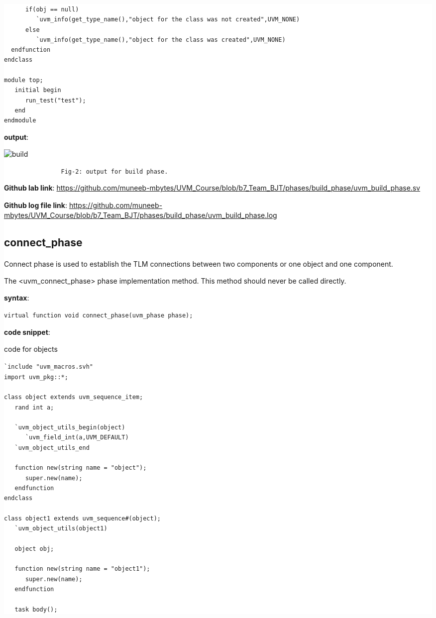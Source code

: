 ```
      if(obj == null)
         `uvm_info(get_type_name(),"object for the class was not created",UVM_NONE)
      else
         `uvm_info(get_type_name(),"object for the class was created",UVM_NONE)
  endfunction
endclass

module top;
   initial begin
      run_test("test");
   end
endmodule
```

**output**:

![build](https://user-images.githubusercontent.com/110411714/199650720-f2cb6f67-90c6-4f29-8e65-b1106b371017.png)

                    Fig-2: output for build phase.

**Github lab link**: https://github.com/muneeb-mbytes/UVM_Course/blob/b7_Team_BJT/phases/build_phase/uvm_build_phase.sv

**Github log file link**: https://github.com/muneeb-mbytes/UVM_Course/blob/b7_Team_BJT/phases/build_phase/uvm_build_phase.log


## connect_phase  

Connect phase is used to establish the TLM connections between two components     or one object and one component.

The <uvm_connect_phase> phase implementation method. This method should never be called directly.  

**syntax**:  

`virtual function void connect_phase(uvm_phase phase);`

**code snippet**:  

code for objects    
```
`include "uvm_macros.svh"
import uvm_pkg::*;

class object extends uvm_sequence_item;
   rand int a;

   `uvm_object_utils_begin(object)
      `uvm_field_int(a,UVM_DEFAULT)
   `uvm_object_utils_end

   function new(string name = "object");
      super.new(name);
   endfunction
endclass

class object1 extends uvm_sequence#(object);
   `uvm_object_utils(object1)

   object obj;

   function new(string name = "object1");
      super.new(name);
   endfunction

   task body();
```